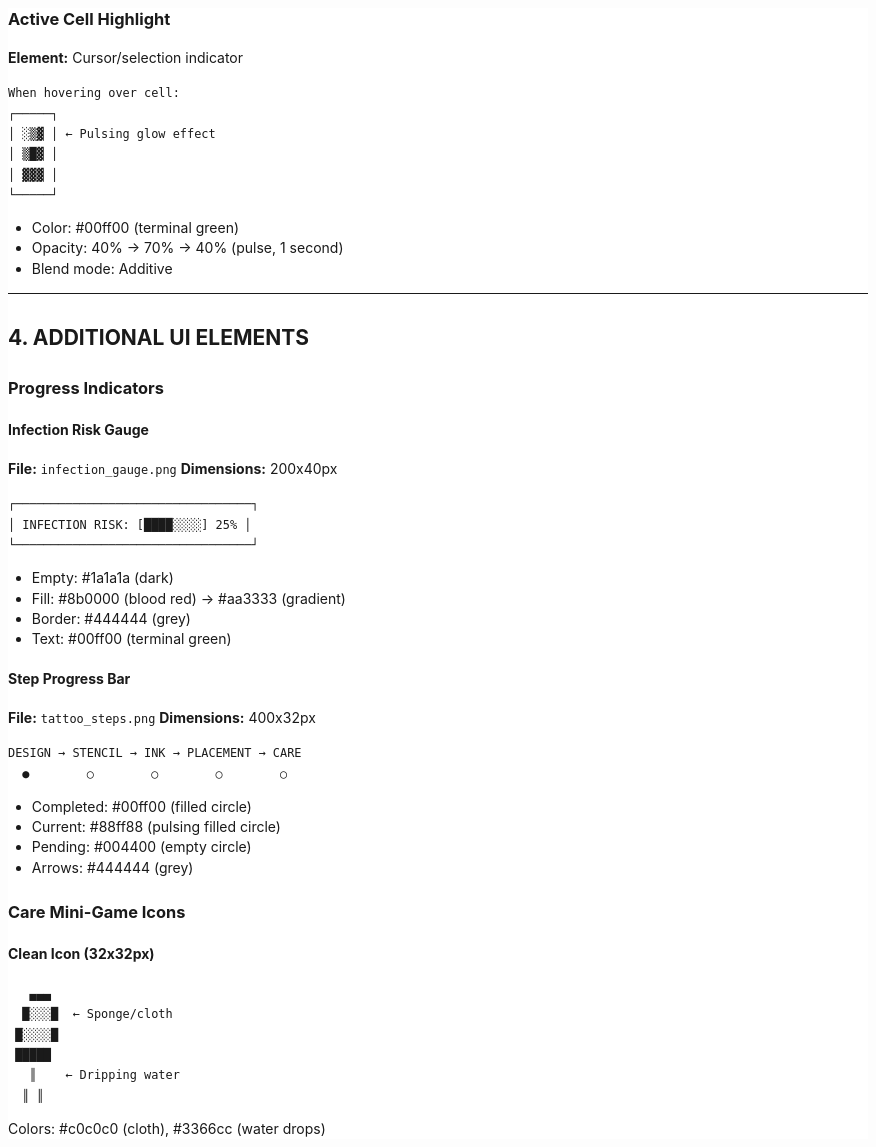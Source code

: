### Active Cell Highlight
**Element:** Cursor/selection indicator

```
When hovering over cell:
┌─────┐
│ ░▒▓ │ ← Pulsing glow effect
│ ▒█▓ │
│ ▓▓▓ │
└─────┘
```
- Color: #00ff00 (terminal green)
- Opacity: 40% → 70% → 40% (pulse, 1 second)
- Blend mode: Additive

---

## 4. ADDITIONAL UI ELEMENTS

### Progress Indicators

#### Infection Risk Gauge
**File:** `infection_gauge.png`
**Dimensions:** 200x40px

```
┌─────────────────────────────────┐
│ INFECTION RISK: [████░░░░] 25% │
└─────────────────────────────────┘
```
- Empty: #1a1a1a (dark)
- Fill: #8b0000 (blood red) → #aa3333 (gradient)
- Border: #444444 (grey)
- Text: #00ff00 (terminal green)

#### Step Progress Bar
**File:** `tattoo_steps.png`
**Dimensions:** 400x32px

```
DESIGN → STENCIL → INK → PLACEMENT → CARE
  ●        ○        ○        ○        ○
```
- Completed: #00ff00 (filled circle)
- Current: #88ff88 (pulsing filled circle)
- Pending: #004400 (empty circle)
- Arrows: #444444 (grey)

### Care Mini-Game Icons

#### Clean Icon (32x32px)
```
   ▄▄▄
  █░░░█  ← Sponge/cloth
 █░░░░█
 █████
   ║    ← Dripping water
  ║ ║
```
Colors: #c0c0c0 (cloth), #3366cc (water drops)
